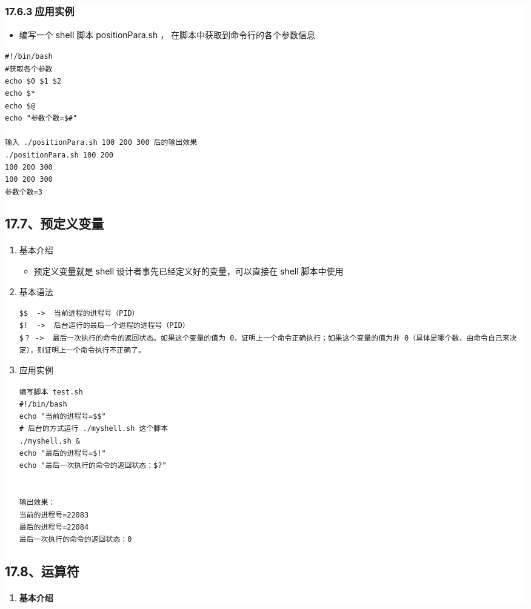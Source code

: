 ### 17.6.3 应用实例

- 编写一个 shell 脚本 positionPara.sh ， 在脚本中获取到命令行的各个参数信息

```
#!/bin/bash
#获取各个参数
echo $0 $1 $2
echo $*
echo $@
echo "参数个数=$#"

输入 ./positionPara.sh 100 200 300 后的输出效果
./positionPara.sh 100 200
100 200 300
100 200 300 
参数个数=3
```

## 17.7、预定义变量

1. 基本介绍

   - 预定义变量就是 shell 设计者事先已经定义好的变量，可以直接在 shell 脚本中使用

2. 基本语法

   ```
   $$  ->  当前进程的进程号（PID）
   $!  ->  后台运行的最后一个进程的进程号（PID）
   $？ ->  最后一次执行的命令的返回状态。如果这个变量的值为 0，证明上一个命令正确执行；如果这个变量的值为非 0（具体是哪个数，由命令自己来决定），则证明上一个命令执行不正确了。
   ```

3. 应用实例

   ```
   编写脚本 test.sh
   #!/bin/bash
   echo "当前的进程号=$$"
   # 后台的方式运行 ./myshell.sh 这个脚本
   ./myshell.sh &
   echo "最后的进程号=$!"
   echo "最后一次执行的命令的返回状态：$?"
   
   
   输出效果：
   当前的进程号=22083
   最后的进程号=22084
   最后一次执行的命令的返回状态：0
   ```

## 17.8、运算符

1. **基本介绍**

